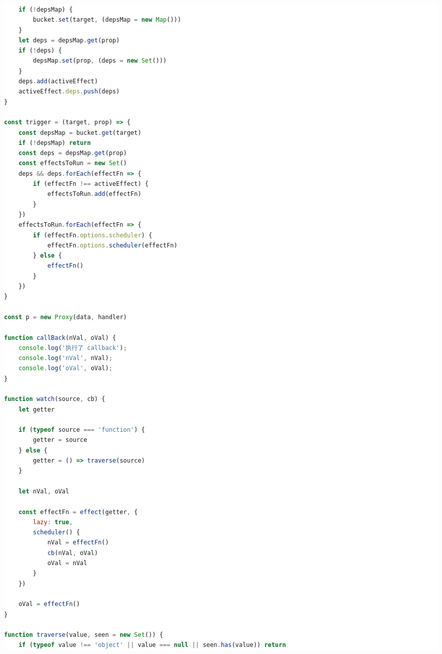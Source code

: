 ```js
    if (!depsMap) {
        bucket.set(target, (depsMap = new Map()))
    }
    let deps = depsMap.get(prop)
    if (!deps) {
        depsMap.set(prop, (deps = new Set()))
    }
    deps.add(activeEffect)
    activeEffect.deps.push(deps)
}

const trigger = (target, prop) => {
    const depsMap = bucket.get(target)
    if (!depsMap) return
    const deps = depsMap.get(prop)
    const effectsToRun = new Set()
    deps && deps.forEach(effectFn => {
        if (effectFn !== activeEffect) {
            effectsToRun.add(effectFn)
        }
    })
    effectsToRun.forEach(effectFn => {
        if (effectFn.options.scheduler) {
            effectFn.options.scheduler(effectFn)
        } else {
            effectFn()
        }
    })
}

const p = new Proxy(data, handler)

function callBack(nVal, oVal) {
    console.log('执行了 callback');
    console.log('nVal', nVal);
    console.log('oVal', oVal);
}

function watch(source, cb) {
    let getter

    if (typeof source === 'function') {
        getter = source
    } else {
        getter = () => traverse(source)
    }

    let nVal, oVal

    const effectFn = effect(getter, {
        lazy: true,
        scheduler() {
            nVal = effectFn()
            cb(nVal, oVal)
            oVal = nVal
        }
    })

    oVal = effectFn()
}

function traverse(value, seen = new Set()) {
    if (typeof value !== 'object' || value === null || seen.has(value)) return
```